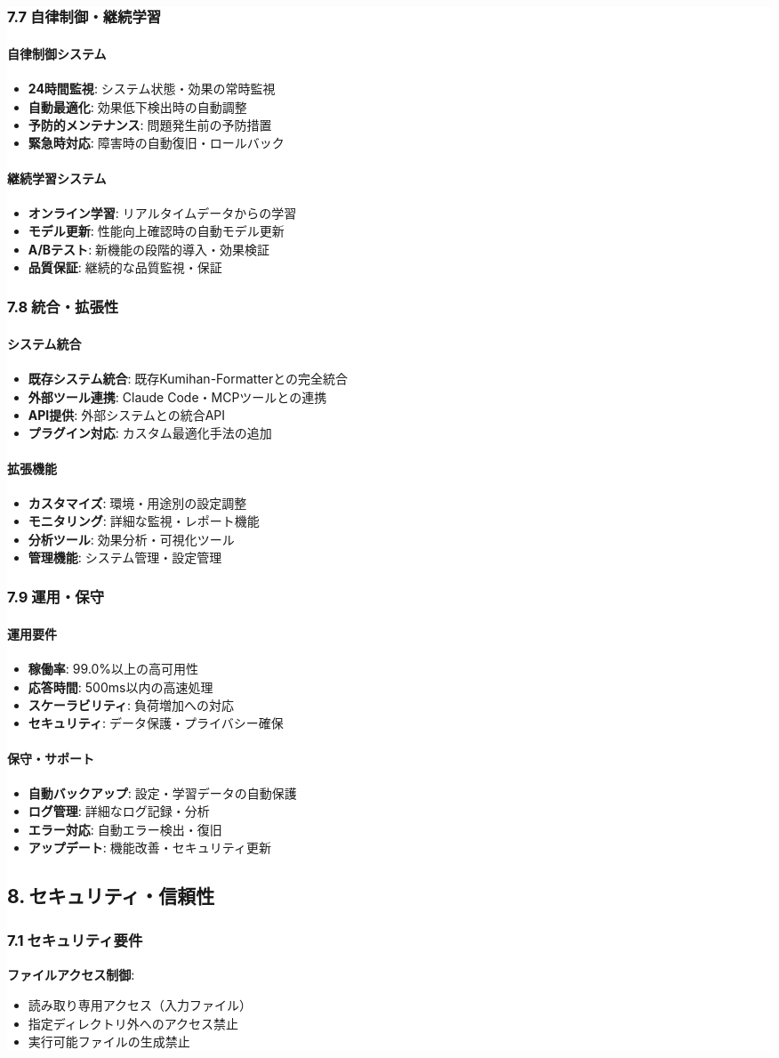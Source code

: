 ### 7.7 自律制御・継続学習

#### 自律制御システム
- **24時間監視**: システム状態・効果の常時監視
- **自動最適化**: 効果低下検出時の自動調整
- **予防的メンテナンス**: 問題発生前の予防措置
- **緊急時対応**: 障害時の自動復旧・ロールバック

#### 継続学習システム
- **オンライン学習**: リアルタイムデータからの学習
- **モデル更新**: 性能向上確認時の自動モデル更新
- **A/Bテスト**: 新機能の段階的導入・効果検証
- **品質保証**: 継続的な品質監視・保証

### 7.8 統合・拡張性

#### システム統合
- **既存システム統合**: 既存Kumihan-Formatterとの完全統合
- **外部ツール連携**: Claude Code・MCPツールとの連携
- **API提供**: 外部システムとの統合API
- **プラグイン対応**: カスタム最適化手法の追加

#### 拡張機能
- **カスタマイズ**: 環境・用途別の設定調整
- **モニタリング**: 詳細な監視・レポート機能
- **分析ツール**: 効果分析・可視化ツール
- **管理機能**: システム管理・設定管理

### 7.9 運用・保守

#### 運用要件
- **稼働率**: 99.0%以上の高可用性
- **応答時間**: 500ms以内の高速処理
- **スケーラビリティ**: 負荷増加への対応
- **セキュリティ**: データ保護・プライバシー確保

#### 保守・サポート
- **自動バックアップ**: 設定・学習データの自動保護
- **ログ管理**: 詳細なログ記録・分析
- **エラー対応**: 自動エラー検出・復旧
- **アップデート**: 機能改善・セキュリティ更新

## 8. セキュリティ・信頼性

### 7.1 セキュリティ要件

**ファイルアクセス制御**:
- 読み取り専用アクセス（入力ファイル）
- 指定ディレクトリ外へのアクセス禁止
- 実行可能ファイルの生成禁止

